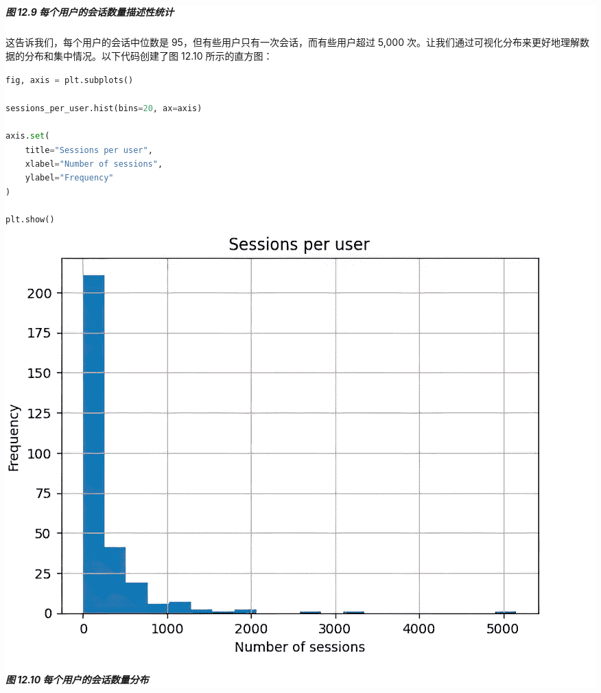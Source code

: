 ##### 图 12.9 每个用户的会话数量描述性统计

这告诉我们，每个用户的会话中位数是 95，但有些用户只有一次会话，而有些用户超过 5,000 次。让我们通过可视化分布来更好地理解数据的分布和集中情况。以下代码创建了图 12.10 所示的直方图：

```py
fig, axis = plt.subplots()

sessions_per_user.hist(bins=20, ax=axis)

axis.set(
    title="Sessions per user",
    xlabel="Number of sessions",
    ylabel="Frequency"
)

plt.show()
```

![figure](img/12-10.png)

##### 图 12.10 每个用户的会话数量分布
